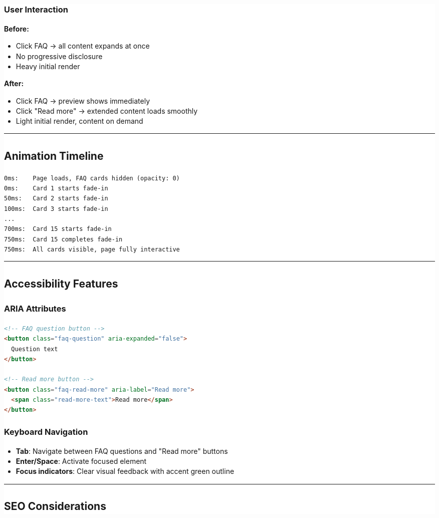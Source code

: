 ### User Interaction

**Before:**
- Click FAQ → all content expands at once
- No progressive disclosure
- Heavy initial render

**After:**
- Click FAQ → preview shows immediately
- Click "Read more" → extended content loads smoothly
- Light initial render, content on demand

---

## Animation Timeline

```
0ms:    Page loads, FAQ cards hidden (opacity: 0)
0ms:    Card 1 starts fade-in
50ms:   Card 2 starts fade-in
100ms:  Card 3 starts fade-in
...
700ms:  Card 15 starts fade-in
750ms:  Card 15 completes fade-in
750ms:  All cards visible, page fully interactive
```

---

## Accessibility Features

### ARIA Attributes
```html
<!-- FAQ question button -->
<button class="faq-question" aria-expanded="false">
  Question text
</button>

<!-- Read more button -->
<button class="faq-read-more" aria-label="Read more">
  <span class="read-more-text">Read more</span>
</button>
```

### Keyboard Navigation
- **Tab**: Navigate between FAQ questions and "Read more" buttons
- **Enter/Space**: Activate focused element
- **Focus indicators**: Clear visual feedback with accent green outline

---

## SEO Considerations
